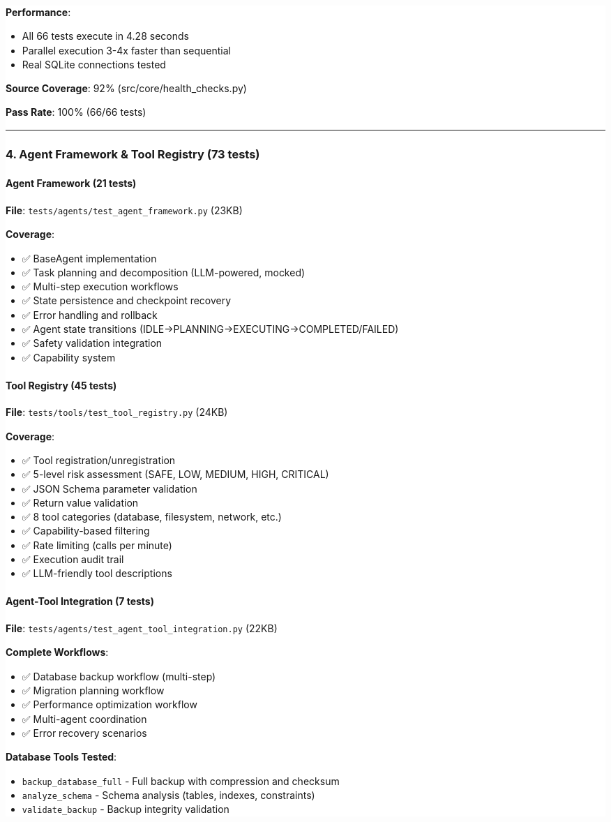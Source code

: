 **Performance**:
- All 66 tests execute in 4.28 seconds
- Parallel execution 3-4x faster than sequential
- Real SQLite connections tested

**Source Coverage**: 92% (src/core/health_checks.py)

**Pass Rate**: 100% (66/66 tests)

---

### 4. Agent Framework & Tool Registry (73 tests)

#### Agent Framework (21 tests)
**File**: `tests/agents/test_agent_framework.py` (23KB)

**Coverage**:
- ✅ BaseAgent implementation
- ✅ Task planning and decomposition (LLM-powered, mocked)
- ✅ Multi-step execution workflows
- ✅ State persistence and checkpoint recovery
- ✅ Error handling and rollback
- ✅ Agent state transitions (IDLE→PLANNING→EXECUTING→COMPLETED/FAILED)
- ✅ Safety validation integration
- ✅ Capability system

#### Tool Registry (45 tests)
**File**: `tests/tools/test_tool_registry.py` (24KB)

**Coverage**:
- ✅ Tool registration/unregistration
- ✅ 5-level risk assessment (SAFE, LOW, MEDIUM, HIGH, CRITICAL)
- ✅ JSON Schema parameter validation
- ✅ Return value validation
- ✅ 8 tool categories (database, filesystem, network, etc.)
- ✅ Capability-based filtering
- ✅ Rate limiting (calls per minute)
- ✅ Execution audit trail
- ✅ LLM-friendly tool descriptions

#### Agent-Tool Integration (7 tests)
**File**: `tests/agents/test_agent_tool_integration.py` (22KB)

**Complete Workflows**:
- ✅ Database backup workflow (multi-step)
- ✅ Migration planning workflow
- ✅ Performance optimization workflow
- ✅ Multi-agent coordination
- ✅ Error recovery scenarios

**Database Tools Tested**:
- `backup_database_full` - Full backup with compression and checksum
- `analyze_schema` - Schema analysis (tables, indexes, constraints)
- `validate_backup` - Backup integrity validation
